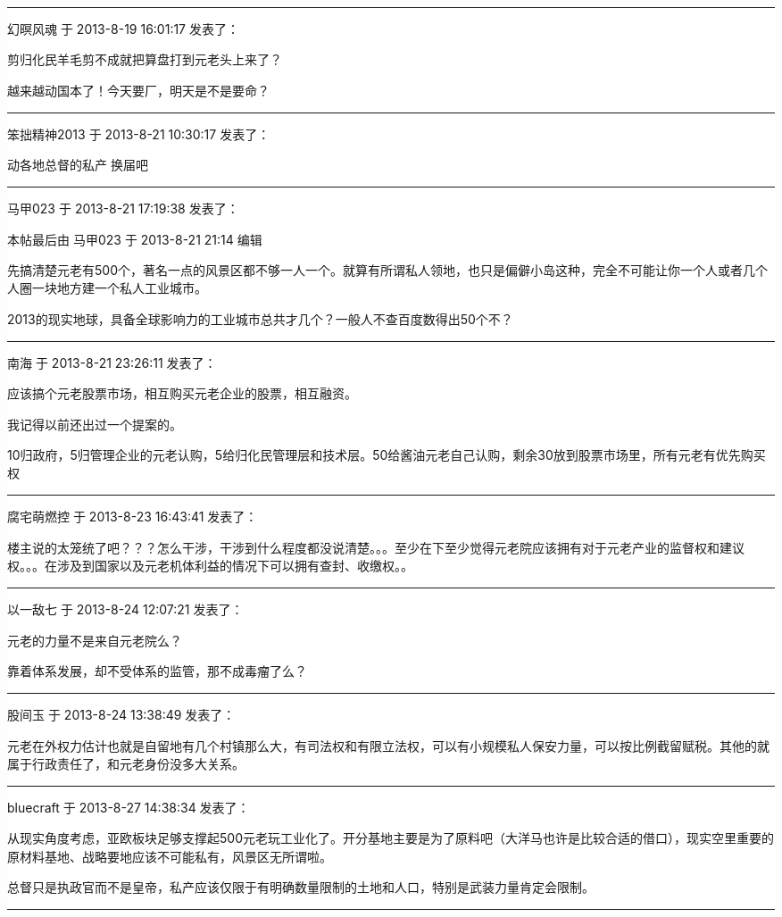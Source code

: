 ---------

幻暝风魂 于 2013-8-19 16:01:17 发表了：

剪归化民羊毛剪不成就把算盘打到元老头上来了？

越来越动国本了！今天要厂，明天是不是要命？

---------

笨拙精神2013 于 2013-8-21 10:30:17 发表了：

动各地总督的私产 换届吧

---------

马甲023 于 2013-8-21 17:19:38 发表了：

本帖最后由 马甲023 于 2013-8-21 21:14 编辑 

先搞清楚元老有500个，著名一点的风景区都不够一人一个。就算有所谓私人领地，也只是偏僻小岛这种，完全不可能让你一个人或者几个人圈一块地方建一个私人工业城市。

2013的现实地球，具备全球影响力的工业城市总共才几个？一般人不查百度数得出50个不？

---------

南海 于 2013-8-21 23:26:11 发表了：

应该搞个元老股票市场，相互购买元老企业的股票，相互融资。

我记得以前还出过一个提案的。

10归政府，5归管理企业的元老认购，5给归化民管理层和技术层。50给酱油元老自己认购，剩余30放到股票市场里，所有元老有优先购买权

---------

腐宅萌燃控 于 2013-8-23 16:43:41 发表了：

楼主说的太笼统了吧？？？怎么干涉，干涉到什么程度都没说清楚。。。至少在下至少觉得元老院应该拥有对于元老产业的监督权和建议权。。。在涉及到国家以及元老机体利益的情况下可以拥有查封、收缴权。。

---------

以一敌七 于 2013-8-24 12:07:21 发表了：

元老的力量不是来自元老院么？

靠着体系发展，却不受体系的监管，那不成毒瘤了么？

---------

股间玉 于 2013-8-24 13:38:49 发表了：

元老在外权力估计也就是自留地有几个村镇那么大，有司法权和有限立法权，可以有小规模私人保安力量，可以按比例截留赋税。其他的就属于行政责任了，和元老身份没多大关系。

---------

bluecraft 于 2013-8-27 14:38:34 发表了：

从现实角度考虑，亚欧板块足够支撑起500元老玩工业化了。开分基地主要是为了原料吧（大洋马也许是比较合适的借口），现实空里重要的原材料基地、战略要地应该不可能私有，风景区无所谓啦。

总督只是执政官而不是皇帝，私产应该仅限于有明确数量限制的土地和人口，特别是武装力量肯定会限制。

---------
